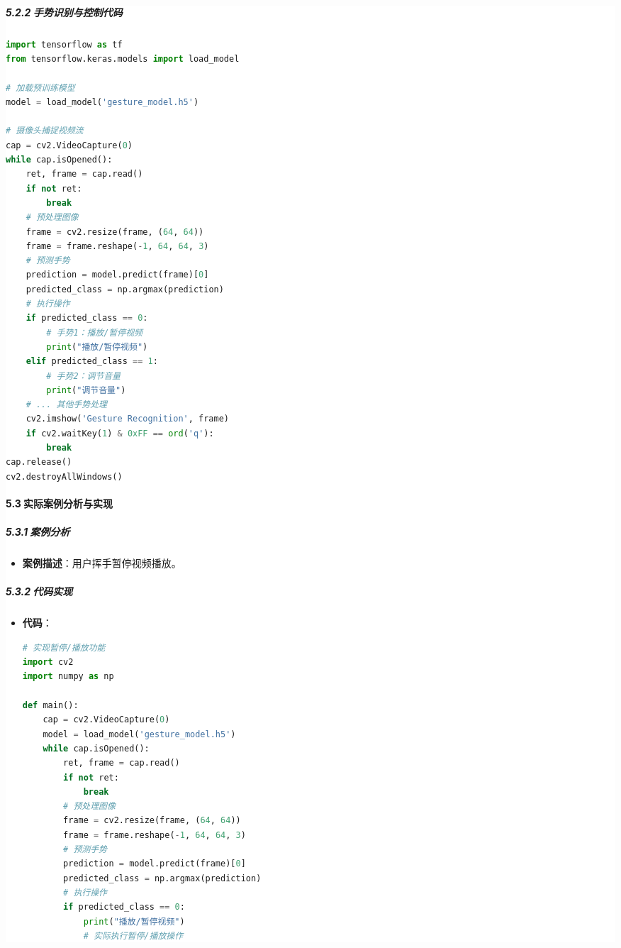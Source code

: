 
##### 5.2.2 手势识别与控制代码
```python
import tensorflow as tf
from tensorflow.keras.models import load_model

# 加载预训练模型
model = load_model('gesture_model.h5')

# 摄像头捕捉视频流
cap = cv2.VideoCapture(0)
while cap.isOpened():
    ret, frame = cap.read()
    if not ret:
        break
    # 预处理图像
    frame = cv2.resize(frame, (64, 64))
    frame = frame.reshape(-1, 64, 64, 3)
    # 预测手势
    prediction = model.predict(frame)[0]
    predicted_class = np.argmax(prediction)
    # 执行操作
    if predicted_class == 0:
        # 手势1：播放/暂停视频
        print("播放/暂停视频")
    elif predicted_class == 1:
        # 手势2：调节音量
        print("调节音量")
    # ... 其他手势处理
    cv2.imshow('Gesture Recognition', frame)
    if cv2.waitKey(1) & 0xFF == ord('q'):
        break
cap.release()
cv2.destroyAllWindows()
```

#### 5.3 实际案例分析与实现

##### 5.3.1 案例分析
- **案例描述**：用户挥手暂停视频播放。

##### 5.3.2 代码实现
- **代码**：
  ```python
  # 实现暂停/播放功能
  import cv2
  import numpy as np

  def main():
      cap = cv2.VideoCapture(0)
      model = load_model('gesture_model.h5')
      while cap.isOpened():
          ret, frame = cap.read()
          if not ret:
              break
          # 预处理图像
          frame = cv2.resize(frame, (64, 64))
          frame = frame.reshape(-1, 64, 64, 3)
          # 预测手势
          prediction = model.predict(frame)[0]
          predicted_class = np.argmax(prediction)
          # 执行操作
          if predicted_class == 0:
              print("播放/暂停视频")
              # 实际执行暂停/播放操作
  ```
